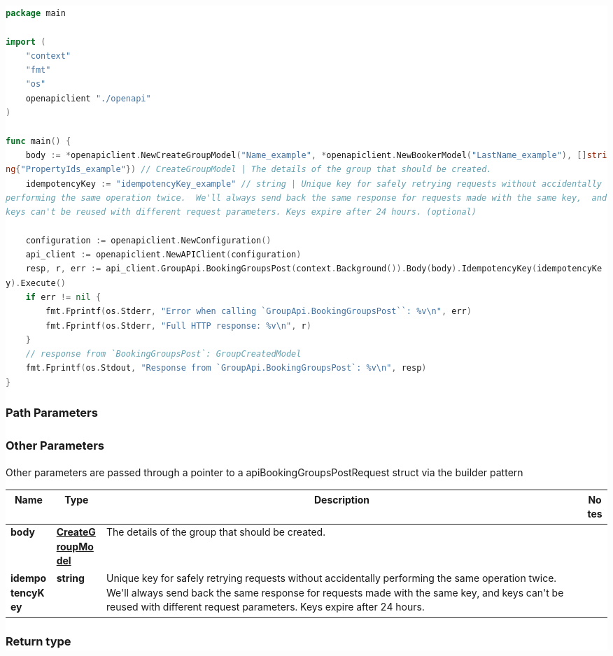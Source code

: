 ```go
package main

import (
    "context"
    "fmt"
    "os"
    openapiclient "./openapi"
)

func main() {
    body := *openapiclient.NewCreateGroupModel("Name_example", *openapiclient.NewBookerModel("LastName_example"), []string{"PropertyIds_example"}) // CreateGroupModel | The details of the group that should be created.
    idempotencyKey := "idempotencyKey_example" // string | Unique key for safely retrying requests without accidentally performing the same operation twice.  We'll always send back the same response for requests made with the same key,  and keys can't be reused with different request parameters. Keys expire after 24 hours. (optional)

    configuration := openapiclient.NewConfiguration()
    api_client := openapiclient.NewAPIClient(configuration)
    resp, r, err := api_client.GroupApi.BookingGroupsPost(context.Background()).Body(body).IdempotencyKey(idempotencyKey).Execute()
    if err != nil {
        fmt.Fprintf(os.Stderr, "Error when calling `GroupApi.BookingGroupsPost``: %v\n", err)
        fmt.Fprintf(os.Stderr, "Full HTTP response: %v\n", r)
    }
    // response from `BookingGroupsPost`: GroupCreatedModel
    fmt.Fprintf(os.Stdout, "Response from `GroupApi.BookingGroupsPost`: %v\n", resp)
}
```

### Path Parameters



### Other Parameters

Other parameters are passed through a pointer to a apiBookingGroupsPostRequest struct via the builder pattern


Name | Type | Description  | Notes
------------- | ------------- | ------------- | -------------
 **body** | [**CreateGroupModel**](CreateGroupModel.md) | The details of the group that should be created. | 
 **idempotencyKey** | **string** | Unique key for safely retrying requests without accidentally performing the same operation twice.  We&#39;ll always send back the same response for requests made with the same key,  and keys can&#39;t be reused with different request parameters. Keys expire after 24 hours. | 

### Return type
